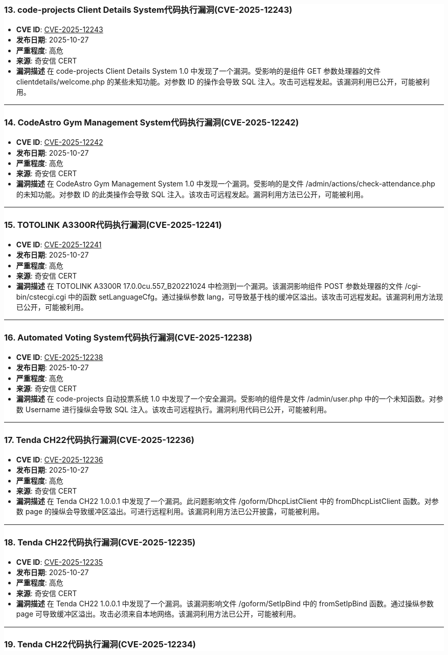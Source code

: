 ### 13. code-projects Client Details System代码执行漏洞(CVE-2025-12243)
- **CVE ID**: [CVE-2025-12243](https://cve.mitre.org/cgi-bin/cvename.cgi?name=CVE-2025-12243)
- **发布日期**: 2025-10-27
- **严重程度**: 高危
- **来源**: 奇安信 CERT
- **漏洞描述**
在 code-projects Client Details System 1.0 中发现了一个漏洞。受影响的是组件 GET 参数处理器的文件 clientdetails/welcome.php 的某些未知功能。对参数 ID 的操作会导致 SQL 注入。攻击可远程发起。该漏洞利用已公开，可能被利用。
---
### 14. CodeAstro Gym Management System代码执行漏洞(CVE-2025-12242)
- **CVE ID**: [CVE-2025-12242](https://cve.mitre.org/cgi-bin/cvename.cgi?name=CVE-2025-12242)
- **发布日期**: 2025-10-27
- **严重程度**: 高危
- **来源**: 奇安信 CERT
- **漏洞描述**
在 CodeAstro Gym Management System 1.0 中发现一个漏洞。受影响的是文件 /admin/actions/check-attendance.php 的未知功能。对参数 ID 的此类操作会导致 SQL 注入。该攻击可远程发起。漏洞利用方法已公开，可能被利用。
---
### 15. TOTOLINK A3300R代码执行漏洞(CVE-2025-12241)
- **CVE ID**: [CVE-2025-12241](https://cve.mitre.org/cgi-bin/cvename.cgi?name=CVE-2025-12241)
- **发布日期**: 2025-10-27
- **严重程度**: 高危
- **来源**: 奇安信 CERT
- **漏洞描述**
在 TOTOLINK A3300R 17.0.0cu.557_B20221024 中检测到一个漏洞。该漏洞影响组件 POST 参数处理器的文件 /cgi-bin/cstecgi.cgi 中的函数 setLanguageCfg。通过操纵参数 lang，可导致基于栈的缓冲区溢出。该攻击可远程发起。该漏洞利用方法现已公开，可能被利用。
---
### 16. Automated Voting System代码执行漏洞(CVE-2025-12238)
- **CVE ID**: [CVE-2025-12238](https://cve.mitre.org/cgi-bin/cvename.cgi?name=CVE-2025-12238)
- **发布日期**: 2025-10-27
- **严重程度**: 高危
- **来源**: 奇安信 CERT
- **漏洞描述**
在 code-projects 自动投票系统 1.0 中发现了一个安全漏洞。受影响的组件是文件 /admin/user.php 中的一个未知函数。对参数 Username 进行操纵会导致 SQL 注入。该攻击可远程执行。漏洞利用代码已公开，可能被利用。
---
### 17. Tenda CH22代码执行漏洞(CVE-2025-12236)
- **CVE ID**: [CVE-2025-12236](https://cve.mitre.org/cgi-bin/cvename.cgi?name=CVE-2025-12236)
- **发布日期**: 2025-10-27
- **严重程度**: 高危
- **来源**: 奇安信 CERT
- **漏洞描述**
在 Tenda CH22 1.0.0.1 中发现了一个漏洞。此问题影响文件 /goform/DhcpListClient 中的 fromDhcpListClient 函数。对参数 page 的操纵会导致缓冲区溢出。可进行远程利用。该漏洞利用方法已公开披露，可能被利用。
---
### 18. Tenda CH22代码执行漏洞(CVE-2025-12235)
- **CVE ID**: [CVE-2025-12235](https://cve.mitre.org/cgi-bin/cvename.cgi?name=CVE-2025-12235)
- **发布日期**: 2025-10-27
- **严重程度**: 高危
- **来源**: 奇安信 CERT
- **漏洞描述**
在 Tenda CH22 1.0.0.1 中发现了一个漏洞。该漏洞影响文件 /goform/SetIpBind 中的 fromSetIpBind 函数。通过操纵参数 page 可导致缓冲区溢出。攻击必须来自本地网络。该漏洞利用方法已公开，可能被利用。
---
### 19. Tenda CH22代码执行漏洞(CVE-2025-12234)